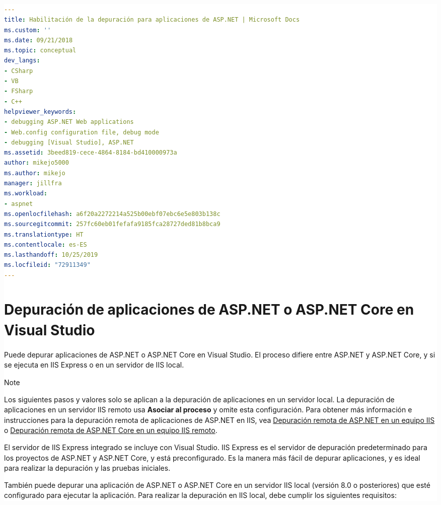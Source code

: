 ```yaml
---
title: Habilitación de la depuración para aplicaciones de ASP.NET | Microsoft Docs
ms.custom: ''
ms.date: 09/21/2018
ms.topic: conceptual
dev_langs:
- CSharp
- VB
- FSharp
- C++
helpviewer_keywords:
- debugging ASP.NET Web applications
- Web.config configuration file, debug mode
- debugging [Visual Studio], ASP.NET
ms.assetid: 3beed819-cece-4864-8184-bd410000973a
author: mikejo5000
ms.author: mikejo
manager: jillfra
ms.workload:
- aspnet
ms.openlocfilehash: a6f20a2272214a525b00ebf07ebc6e5e803b138c
ms.sourcegitcommit: 257fc60eb01fefafa9185fca28727ded81b8bca9
ms.translationtype: HT
ms.contentlocale: es-ES
ms.lasthandoff: 10/25/2019
ms.locfileid: "72911349"
---
```

# <a name="debug-aspnet-or-aspnet-core-apps-in-visual-studio"></a>Depuración de aplicaciones de ASP.NET o ASP.NET Core en Visual Studio

Puede depurar aplicaciones de ASP.NET o ASP.NET Core en Visual Studio. El proceso difiere entre ASP.NET y ASP.NET Core, y si se ejecuta en IIS Express o en un servidor de IIS local.

>[!NOTE]
>Los siguientes pasos y valores solo se aplican a la depuración de aplicaciones en un servidor local. La depuración de aplicaciones en un servidor IIS remoto usa **Asociar al proceso** y omite esta configuración. Para obtener más información e instrucciones para la depuración remota de aplicaciones de ASP.NET en IIS, vea [Depuración remota de ASP.NET en un equipo IIS](../debugger/remote-debugging-aspnet-on-a-remote-iis-7-5-computer.md) o [Depuración remota de ASP.NET Core en un equipo IIS remoto](../debugger/remote-debugging-aspnet-on-a-remote-iis-computer.md).

El servidor de IIS Express integrado se incluye con Visual Studio. IIS Express es el servidor de depuración predeterminado para los proyectos de ASP.NET y ASP.NET Core, y está preconfigurado. Es la manera más fácil de depurar aplicaciones, y es ideal para realizar la depuración y las pruebas iniciales.

También puede depurar una aplicación de ASP.NET o ASP.NET Core en un servidor IIS local (versión 8.0 o posteriores) que esté configurado para ejecutar la aplicación. Para realizar la depuración en IIS local, debe cumplir los siguientes requisitos:
